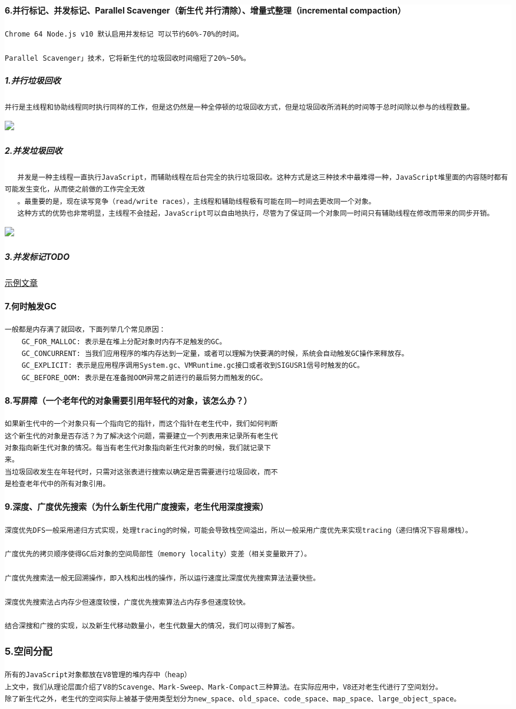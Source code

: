 #### 6.并行标记、并发标记、Parallel Scavenger（新生代 并行清除）、增量式整理（incremental compaction）
    
    Chrome 64 Node.js v10 默认启用并发标记 可以节约60%-70%的时间。
    
    Parallel Scavenger」技术，它将新生代的垃圾回收时间缩短了20%~50%。

##### 1.并行垃圾回收
    
    并行是主线程和协助线程同时执行同样的工作，但是这仍然是一种全停顿的垃圾回收方式，但是垃圾回收所消耗的时间等于总时间除以参与的线程数量。
    
<img src='https://dpq123456-1256164122.cos.ap-beijing.myqcloud.com/Node/%E5%B9%B6%E8%A1%8C%E5%9E%83%E5%9C%BE%E5%9B%9E%E6%94%B6.jpg'/>

##### 2.并发垃圾回收
    
       并发是一种主线程一直执行JavaScript，而辅助线程在后台完全的执行垃圾回收。这种方式是这三种技术中最难得一种，JavaScript堆里面的内容随时都有可能发生变化，从而使之前做的工作完全无效
       。最重要的是，现在读写竞争（read/write races），主线程和辅助线程极有可能在同一时间去更改同一个对象。
       这种方式的优势也非常明显，主线程不会挂起，JavaScript可以自由地执行，尽管为了保证同一个对象同一时间只有辅助线程在修改而带来的同步开销。
<img src='https://dpq123456-1256164122.cos.ap-beijing.myqcloud.com/Node/%E5%B9%B6%E5%8F%91%E5%9E%83%E5%9C%BE%E5%9B%9E%E6%94%B6.jpg'/>

##### 3.并发标记TODO

[示例文章](https://www.oschina.net/translate/v8-javascript-engine)
    
#### 7.何时触发GC
    
    一般都是内存满了就回收，下面列举几个常见原因：
        GC_FOR_MALLOC: 表示是在堆上分配对象时内存不足触发的GC。
        GC_CONCURRENT: 当我们应用程序的堆内存达到一定量，或者可以理解为快要满的时候，系统会自动触发GC操作来释放存。
        GC_EXPLICIT: 表示是应用程序调用System.gc、VMRuntime.gc接口或者收到SIGUSR1信号时触发的GC。
        GC_BEFORE_OOM: 表示是在准备抛OOM异常之前进行的最后努力而触发的GC。
#### 8.写屏障（一个老年代的对象需要引用年轻代的对象，该怎么办？）
    
    如果新生代中的一个对象只有一个指向它的指针，而这个指针在老生代中，我们如何判断
    这个新生代的对象是否存活？为了解决这个问题，需要建立一个列表用来记录所有老生代
    对象指向新生代对象的情况。每当有老生代对象指向新生代对象的时候，我们就记录下
    来。
    当垃圾回收发生在年轻代时，只需对这张表进行搜索以确定是否需要进行垃圾回收，而不
    是检查老年代中的所有对象引用。

#### 9.深度、广度优先搜索（为什么新生代用广度搜索，老生代用深度搜索）
        
    深度优先DFS一般采用递归方式实现，处理tracing的时候，可能会导致栈空间溢出，所以一般采用广度优先来实现tracing（递归情况下容易爆栈）。
    
    广度优先的拷贝顺序使得GC后对象的空间局部性（memory locality）变差（相关变量散开了）。
    
    广度优先搜索法一般无回溯操作，即入栈和出栈的操作，所以运行速度比深度优先搜索算法法要快些。
    
    深度优先搜索法占内存少但速度较慢，广度优先搜索算法占内存多但速度较快。
        
    结合深搜和广搜的实现，以及新生代移动数量小，老生代数量大的情况，我们可以得到了解答。

### 5.空间分配
    
    所有的JavaScript对象都放在V8管理的堆内存中（heap）
    上文中，我们从理论层面介绍了V8的Scavenge、Mark-Sweep、Mark-Compact三种算法。在实际应用中，V8还对老生代进行了空间划分。
    除了新生代之外，老生代的空间实际上被基于使用类型划分为new_space、old_space、code_space、map_space、large_object_space。
    